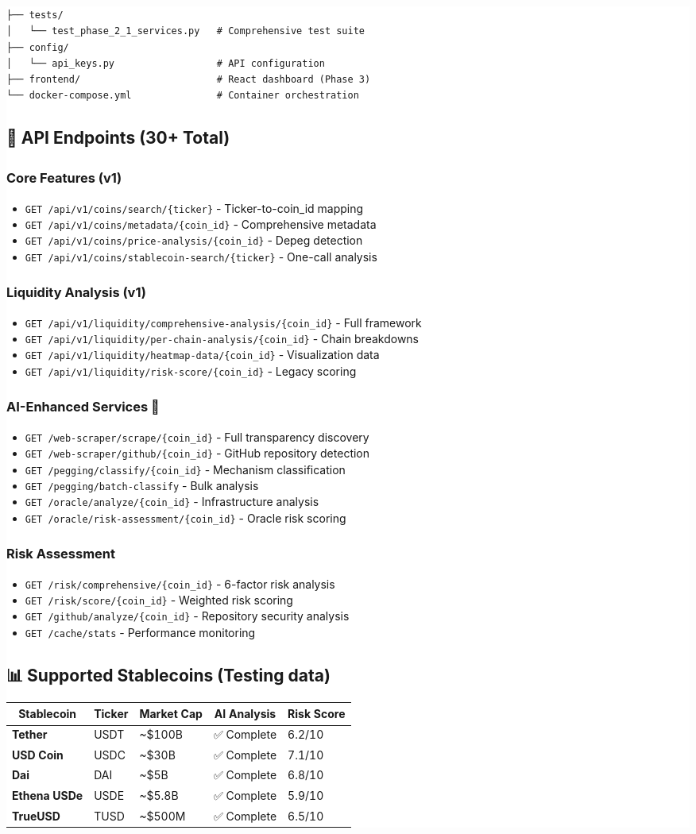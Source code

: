 ```
├── tests/
│   └── test_phase_2_1_services.py   # Comprehensive test suite
├── config/
│   └── api_keys.py                  # API configuration
├── frontend/                        # React dashboard (Phase 3)
└── docker-compose.yml               # Container orchestration
```

## 🚦 API Endpoints (30+ Total)

### **Core Features** (v1)
- `GET /api/v1/coins/search/{ticker}` - Ticker-to-coin_id mapping
- `GET /api/v1/coins/metadata/{coin_id}` - Comprehensive metadata
- `GET /api/v1/coins/price-analysis/{coin_id}` - Depeg detection
- `GET /api/v1/coins/stablecoin-search/{ticker}` - One-call analysis

### **Liquidity Analysis** (v1)
- `GET /api/v1/liquidity/comprehensive-analysis/{coin_id}` - Full framework
- `GET /api/v1/liquidity/per-chain-analysis/{coin_id}` - Chain breakdowns
- `GET /api/v1/liquidity/heatmap-data/{coin_id}` - Visualization data
- `GET /api/v1/liquidity/risk-score/{coin_id}` - Legacy scoring

### **AI-Enhanced Services** 🤖
- `GET /web-scraper/scrape/{coin_id}` - Full transparency discovery
- `GET /web-scraper/github/{coin_id}` - GitHub repository detection
- `GET /pegging/classify/{coin_id}` - Mechanism classification
- `GET /pegging/batch-classify` - Bulk analysis
- `GET /oracle/analyze/{coin_id}` - Infrastructure analysis
- `GET /oracle/risk-assessment/{coin_id}` - Oracle risk scoring

### **Risk Assessment**
- `GET /risk/comprehensive/{coin_id}` - 6-factor risk analysis
- `GET /risk/score/{coin_id}` - Weighted risk scoring
- `GET /github/analyze/{coin_id}` - Repository security analysis
- `GET /cache/stats` - Performance monitoring

## 📊 Supported Stablecoins (Testing data)

| Stablecoin | Ticker | Market Cap | AI Analysis | Risk Score |
|------------|--------|------------|-------------|------------|
| **Tether** | USDT | ~$100B | ✅ Complete | 6.2/10 |
| **USD Coin** | USDC | ~$30B | ✅ Complete | 7.1/10 |
| **Dai** | DAI | ~$5B | ✅ Complete | 6.8/10 |
| **Ethena USDe** | USDE | ~$5.8B | ✅ Complete | 5.9/10 |
| **TrueUSD** | TUSD | ~$500M | ✅ Complete | 6.5/10 |
